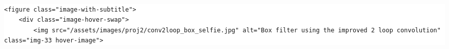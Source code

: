     <figure class="image-with-subtitle">
        <div class="image-hover-swap">
            <img src="/assets/images/proj2/conv2loop_box_selfie.jpg" alt="Box filter using the improved 2 loop convolution" class="img-33 hover-image">
